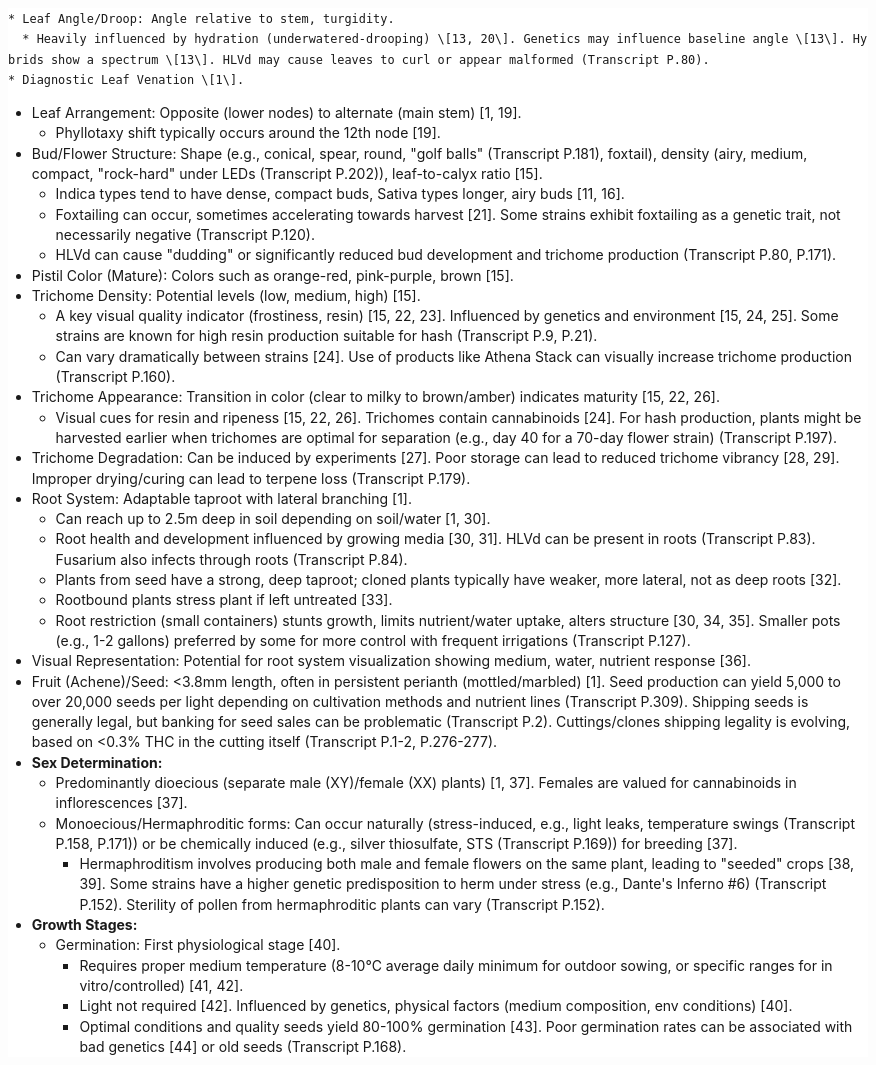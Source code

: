     * Leaf Angle/Droop: Angle relative to stem, turgidity.  
      * Heavily influenced by hydration (underwatered-drooping) \[13, 20\]. Genetics may influence baseline angle \[13\]. Hybrids show a spectrum \[13\]. HLVd may cause leaves to curl or appear malformed (Transcript P.80).  
    * Diagnostic Leaf Venation \[1\].  
  * Leaf Arrangement: Opposite (lower nodes) to alternate (main stem) \[1, 19\].  
    * Phyllotaxy shift typically occurs around the 12th node \[19\].  
  * Bud/Flower Structure: Shape (e.g., conical, spear, round, "golf balls" (Transcript P.181), foxtail), density (airy, medium, compact, "rock-hard" under LEDs (Transcript P.202)), leaf-to-calyx ratio \[15\].  
    * Indica types tend to have dense, compact buds, Sativa types longer, airy buds \[11, 16\].  
    * Foxtailing can occur, sometimes accelerating towards harvest \[21\]. Some strains exhibit foxtailing as a genetic trait, not necessarily negative (Transcript P.120).  
    * HLVd can cause "dudding" or significantly reduced bud development and trichome production (Transcript P.80, P.171).  
  * Pistil Color (Mature): Colors such as orange-red, pink-purple, brown \[15\].  
  * Trichome Density: Potential levels (low, medium, high) \[15\].  
    * A key visual quality indicator (frostiness, resin) \[15, 22, 23\]. Influenced by genetics and environment \[15, 24, 25\]. Some strains are known for high resin production suitable for hash (Transcript P.9, P.21).  
    * Can vary dramatically between strains \[24\]. Use of products like Athena Stack can visually increase trichome production (Transcript P.160).  
  * Trichome Appearance: Transition in color (clear to milky to brown/amber) indicates maturity \[15, 22, 26\].  
    * Visual cues for resin and ripeness \[15, 22, 26\]. Trichomes contain cannabinoids \[24\]. For hash production, plants might be harvested earlier when trichomes are optimal for separation (e.g., day 40 for a 70-day flower strain) (Transcript P.197).  
  * Trichome Degradation: Can be induced by experiments \[27\]. Poor storage can lead to reduced trichome vibrancy \[28, 29\]. Improper drying/curing can lead to terpene loss (Transcript P.179).  
  * Root System: Adaptable taproot with lateral branching \[1\].  
    * Can reach up to 2.5m deep in soil depending on soil/water \[1, 30\].  
    * Root health and development influenced by growing media \[30, 31\]. HLVd can be present in roots (Transcript P.83). Fusarium also infects through roots (Transcript P.84).  
    * Plants from seed have a strong, deep taproot; cloned plants typically have weaker, more lateral, not as deep roots \[32\].  
    * Rootbound plants stress plant if left untreated \[33\].  
    * Root restriction (small containers) stunts growth, limits nutrient/water uptake, alters structure \[30, 34, 35\]. Smaller pots (e.g., 1-2 gallons) preferred by some for more control with frequent irrigations (Transcript P.127).  
  * Visual Representation: Potential for root system visualization showing medium, water, nutrient response \[36\].  
  * Fruit (Achene)/Seed: \<3.8mm length, often in persistent perianth (mottled/marbled) \[1\]. Seed production can yield 5,000 to over 20,000 seeds per light depending on cultivation methods and nutrient lines (Transcript P.309). Shipping seeds is generally legal, but banking for seed sales can be problematic (Transcript P.2). Cuttings/clones shipping legality is evolving, based on \<0.3% THC in the cutting itself (Transcript P.1-2, P.276-277).  
* **Sex Determination:**  
  * Predominantly dioecious (separate male (XY)/female (XX) plants) \[1, 37\]. Females are valued for cannabinoids in inflorescences \[37\].  
  * Monoecious/Hermaphroditic forms: Can occur naturally (stress-induced, e.g., light leaks, temperature swings (Transcript P.158, P.171)) or be chemically induced (e.g., silver thiosulfate, STS (Transcript P.169)) for breeding \[37\].  
    * Hermaphroditism involves producing both male and female flowers on the same plant, leading to "seeded" crops \[38, 39\]. Some strains have a higher genetic predisposition to herm under stress (e.g., Dante's Inferno \#6) (Transcript P.152). Sterility of pollen from hermaphroditic plants can vary (Transcript P.152).  
* **Growth Stages:**  
  * Germination: First physiological stage \[40\].  
    * Requires proper medium temperature (8-10°C average daily minimum for outdoor sowing, or specific ranges for in vitro/controlled) \[41, 42\].  
    * Light not required \[42\]. Influenced by genetics, physical factors (medium composition, env conditions) \[40\].  
    * Optimal conditions and quality seeds yield 80-100% germination \[43\]. Poor germination rates can be associated with bad genetics \[44\] or old seeds (Transcript P.168).  
